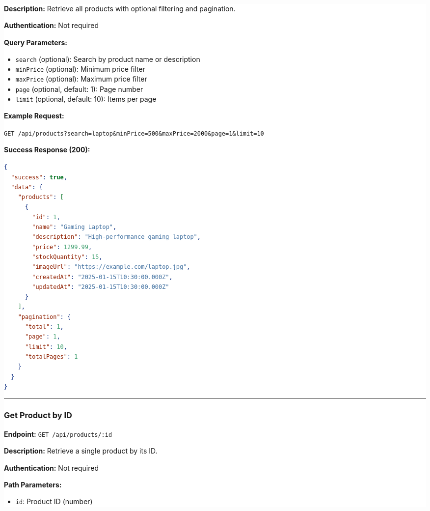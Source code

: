 **Description:** Retrieve all products with optional filtering and pagination.

**Authentication:** Not required

**Query Parameters:**
- `search` (optional): Search by product name or description
- `minPrice` (optional): Minimum price filter
- `maxPrice` (optional): Maximum price filter
- `page` (optional, default: 1): Page number
- `limit` (optional, default: 10): Items per page

**Example Request:**
```
GET /api/products?search=laptop&minPrice=500&maxPrice=2000&page=1&limit=10
```

**Success Response (200):**
```json
{
  "success": true,
  "data": {
    "products": [
      {
        "id": 1,
        "name": "Gaming Laptop",
        "description": "High-performance gaming laptop",
        "price": 1299.99,
        "stockQuantity": 15,
        "imageUrl": "https://example.com/laptop.jpg",
        "createdAt": "2025-01-15T10:30:00.000Z",
        "updatedAt": "2025-01-15T10:30:00.000Z"
      }
    ],
    "pagination": {
      "total": 1,
      "page": 1,
      "limit": 10,
      "totalPages": 1
    }
  }
}
```

---

### Get Product by ID

**Endpoint:** `GET /api/products/:id`

**Description:** Retrieve a single product by its ID.

**Authentication:** Not required

**Path Parameters:**
- `id`: Product ID (number)
